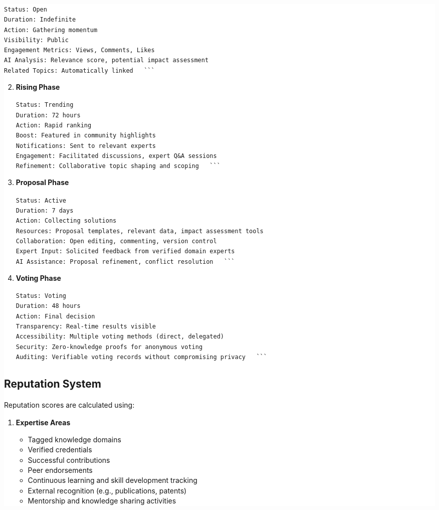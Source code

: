    ````plaintext
   Status: Open
   Duration: Indefinite
   Action: Gathering momentum
   Visibility: Public
   Engagement Metrics: Views, Comments, Likes
   AI Analysis: Relevance score, potential impact assessment
   Related Topics: Automatically linked   ```

   ````

2. **Rising Phase**

   ````plaintext
   Status: Trending
   Duration: 72 hours
   Action: Rapid ranking
   Boost: Featured in community highlights
   Notifications: Sent to relevant experts
   Engagement: Facilitated discussions, expert Q&A sessions
   Refinement: Collaborative topic shaping and scoping   ```

   ````

3. **Proposal Phase**

   ````plaintext
   Status: Active
   Duration: 7 days
   Action: Collecting solutions
   Resources: Proposal templates, relevant data, impact assessment tools
   Collaboration: Open editing, commenting, version control
   Expert Input: Solicited feedback from verified domain experts
   AI Assistance: Proposal refinement, conflict resolution   ```

   ````

4. **Voting Phase**

   ````plaintext
   Status: Voting
   Duration: 48 hours
   Action: Final decision
   Transparency: Real-time results visible
   Accessibility: Multiple voting methods (direct, delegated)
   Security: Zero-knowledge proofs for anonymous voting
   Auditing: Verifiable voting records without compromising privacy   ```
   ````

## Reputation System

Reputation scores are calculated using:

1. **Expertise Areas**

   - Tagged knowledge domains
   - Verified credentials
   - Successful contributions
   - Peer endorsements
   - Continuous learning and skill development tracking
   - External recognition (e.g., publications, patents)
   - Mentorship and knowledge sharing activities
